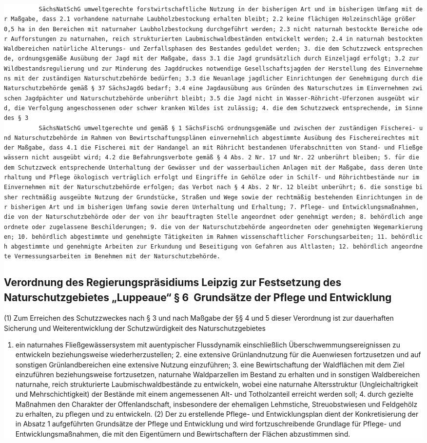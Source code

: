               SächsNatSchG umweltgerechte forstwirtschaftliche Nutzung in der bisherigen Art und im bisherigen Umfang mit der Maßgabe, dass 2.1 vorhandene naturnahe Laubholzbestockung erhalten bleibt; 2.2 keine flächigen Holzeinschläge größer 0,5 ha in den Bereichen mit naturnaher Laubholzbestockung durchgeführt werden; 2.3 nicht naturnah bestockte Bereiche oder Aufforstungen zu naturnahen, reich strukturierten Laubmischwaldbeständen entwickelt werden; 2.4 in naturnah bestockten Waldbereichen natürliche Alterungs- und Zerfallsphasen des Bestandes geduldet werden; 3. die dem Schutzzweck entsprechende, ordnungsgemäße Ausübung der Jagd mit der Maßgabe, dass 3.1 die Jagd grundsätzlich durch Einzeljagd erfolgt; 3.2 zur Wildbestandsregulierung und zur Minderung des Jagddruckes notwendige Gesellschaftsjagden der Herstellung des Einvernehmens mit der zuständigen Naturschutzbehörde bedürfen; 3.3 die Neuanlage jagdlicher Einrichtungen der Genehmigung durch die Naturschutzbehörde gemäß § 37 SächsJagdG bedarf; 3.4 eine Jagdausübung aus Gründen des Naturschutzes im Einvernehmen zwischen Jagdpächter und Naturschutzbehörde unberührt bleibt; 3.5 die Jagd nicht in Wasser-Röhricht-Uferzonen ausgeübt wird, die Verfolgung angeschossenen oder schwer kranken Wildes ist zulässig; 4. die dem Schutzzweck entsprechende, im Sinne des § 3 
              SächsNatSchG umweltgerechte und gemäß § 1 SächsFischG ordnungsgemäße und zwischen der zuständigen Fischerei- und Naturschutzbehörde im Rahmen von Bewirtschaftungsplänen einvernehmlich abgestimmte Ausübung des Fischereirechtes mit der Maßgabe, dass 4.1 die Fischerei mit der Handangel an mit Röhricht bestandenen Uferabschnitten von Stand- und Fließgewässern nicht ausgeübt wird; 4.2 die Befahrungsverbote gemäß § 4 Abs. 2 Nr. 17 und Nr. 22 unberührt bleiben; 5. für die dem Schutzzweck entsprechende Unterhaltung der Gewässer und der wasserbaulichen Anlagen mit der Maßgabe, dass deren Unterhaltung und Pflege ökologisch verträglich erfolgt und Eingriffe in Gehölze oder in Schilf- und Röhrichtbestände nur im Einvernehmen mit der Naturschutzbehörde erfolgen; das Verbot nach § 4 Abs. 2 Nr. 12 bleibt unberührt; 6. die sonstige bisher rechtmäßig ausgeübte Nutzung der Grundstücke, Straßen und Wege sowie der rechtmäßig bestehenden Einrichtungen in der bisherigen Art und im bisherigen Umfang sowie deren Unterhaltung und Erhaltung; 7. Pflege- und Entwicklungsmaßnahmen, die von der Naturschutzbehörde oder der von ihr beauftragten Stelle angeordnet oder genehmigt werden; 8. behördlich angeordnete oder zugelassene Beschilderungen; 9. die von der Naturschutzbehörde angeordneten oder genehmigten Wegemarkierungen; 10. behördlich abgestimmte und genehmigte Tätigkeiten im Rahmen wissenschaftlicher Forschungsarbeiten; 11. behördlich abgestimmte und genehmigte Arbeiten zur Erkundung und Beseitigung von Gefahren aus Altlasten; 12. behördlich angeordnete Vermessungsarbeiten im Benehmen mit der Naturschutzbehörde. 
## Verordnung des Regierungspräsidiums Leipzig zur Festsetzung des Naturschutzgebietes „Luppeaue“ § 6  Grundsätze der Pflege und Entwicklung

(1) Zum Erreichen des Schutzzweckes nach § 3 und nach Maßgabe der §§ 4 und 5 dieser Verordnung ist zur dauerhaften Sicherung und Weiterentwicklung der Schutzwürdigkeit des Naturschutzgebietes

1. ein naturnahes Fließgewässersystem mit auentypischer Flussdynamik einschließlich Überschwemmungsereignissen zu entwickeln beziehungsweise wiederherzustellen; 2. eine extensive Grünlandnutzung für die Auenwiesen fortzusetzen und auf sonstigen Grünlandbereichen eine extensive Nutzung einzuführen; 3. eine Bewirtschaftung der Waldflächen mit dem Ziel einzuführen beziehungsweise fortzusetzen, naturnahe Waldparzellen im Bestand zu erhalten und in sonstigen Waldbereichen naturnahe, reich strukturierte Laubmischwaldbestände zu entwickeln, wobei eine naturnahe Altersstruktur (Ungleichaltrigkeit und Mehrschichtigkeit) der Bestände mit einem angemessenen Alt- und Totholzanteil erreicht werden soll; 4. durch gezielte Maßnahmen den Charakter der Offenlandschaft, insbesondere der ehemaligen Lehmstiche, Streuobstwiesen und Feldgehölz zu erhalten, zu pflegen und zu entwickeln. (2) Der zu erstellende Pflege- und Entwicklungsplan dient der Konkretisierung der in Absatz 1 aufgeführten Grundsätze der Pflege und Entwicklung und wird fortzuschreibende Grundlage für Pflege- und Entwicklungsmaßnahmen, die mit den Eigentümern und Bewirtschaftern der Flächen abzustimmen sind.
